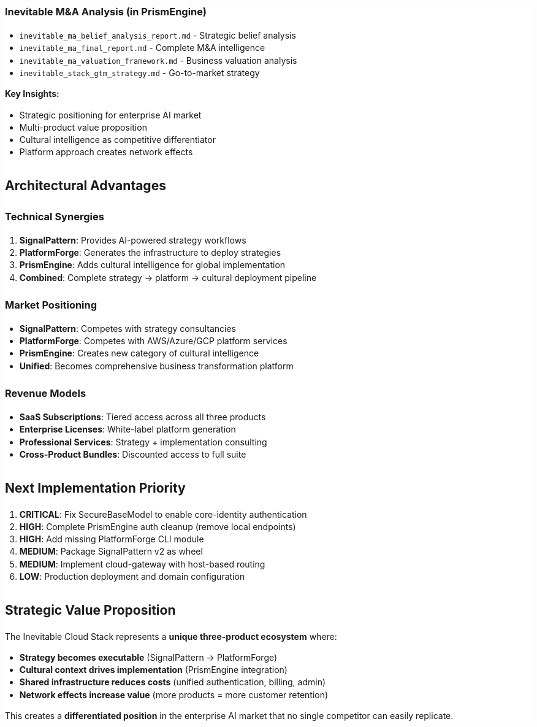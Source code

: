 ### Inevitable M&A Analysis (in PrismEngine)
- `inevitable_ma_belief_analysis_report.md` - Strategic belief analysis
- `inevitable_ma_final_report.md` - Complete M&A intelligence
- `inevitable_ma_valuation_framework.md` - Business valuation analysis
- `inevitable_stack_gtm_strategy.md` - Go-to-market strategy

**Key Insights:**
- Strategic positioning for enterprise AI market
- Multi-product value proposition
- Cultural intelligence as competitive differentiator
- Platform approach creates network effects

## Architectural Advantages

### Technical Synergies
1. **SignalPattern**: Provides AI-powered strategy workflows
2. **PlatformForge**: Generates the infrastructure to deploy strategies
3. **PrismEngine**: Adds cultural intelligence for global implementation
4. **Combined**: Complete strategy → platform → cultural deployment pipeline

### Market Positioning
- **SignalPattern**: Competes with strategy consultancies
- **PlatformForge**: Competes with AWS/Azure/GCP platform services
- **PrismEngine**: Creates new category of cultural intelligence
- **Unified**: Becomes comprehensive business transformation platform

### Revenue Models
- **SaaS Subscriptions**: Tiered access across all three products
- **Enterprise Licenses**: White-label platform generation
- **Professional Services**: Strategy + implementation consulting
- **Cross-Product Bundles**: Discounted access to full suite

## Next Implementation Priority

1. **CRITICAL**: Fix SecureBaseModel to enable core-identity authentication
2. **HIGH**: Complete PrismEngine auth cleanup (remove local endpoints)
3. **HIGH**: Add missing PlatformForge CLI module
4. **MEDIUM**: Package SignalPattern v2 as wheel
5. **MEDIUM**: Implement cloud-gateway with host-based routing
6. **LOW**: Production deployment and domain configuration

## Strategic Value Proposition

The Inevitable Cloud Stack represents a **unique three-product ecosystem** where:
- **Strategy becomes executable** (SignalPattern → PlatformForge)
- **Cultural context drives implementation** (PrismEngine integration)
- **Shared infrastructure reduces costs** (unified authentication, billing, admin)
- **Network effects increase value** (more products = more customer retention)

This creates a **differentiated position** in the enterprise AI market that no single competitor can easily replicate.
